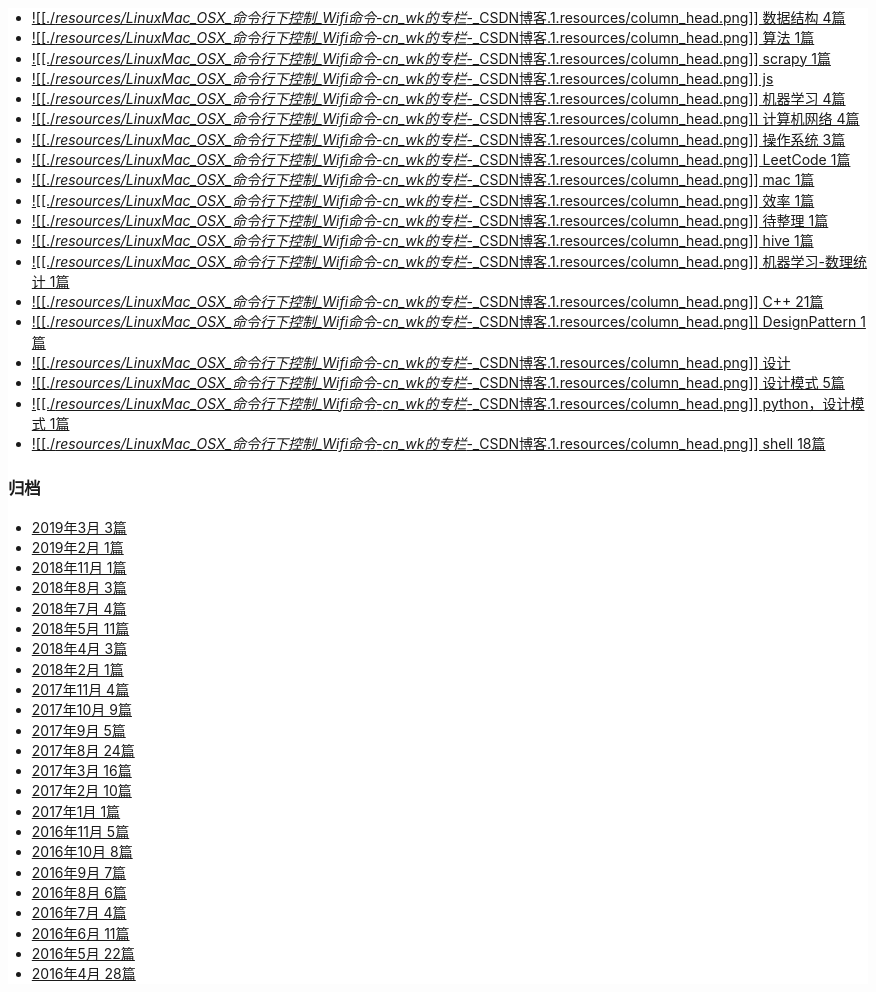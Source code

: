 *    [![[./_resources/LinuxMac_OSX_命令行下控制_Wifi命令_-_cn_wk的专栏_-_CSDN博客.1.resources/column_head.png]] 数据结构 4篇](https://blog.csdn.net/cn_wk/article/category/6212616) 
*    [![[./_resources/LinuxMac_OSX_命令行下控制_Wifi命令_-_cn_wk的专栏_-_CSDN博客.1.resources/column_head.png]] 算法 1篇](https://blog.csdn.net/cn_wk/article/category/6288009) 
*    [![[./_resources/LinuxMac_OSX_命令行下控制_Wifi命令_-_cn_wk的专栏_-_CSDN博客.1.resources/column_head.png]] scrapy 1篇](https://blog.csdn.net/cn_wk/article/category/6301671) 
*    [![[./_resources/LinuxMac_OSX_命令行下控制_Wifi命令_-_cn_wk的专栏_-_CSDN博客.1.resources/column_head.png]] js](https://blog.csdn.net/cn_wk/article/category/6331418) 
*    [![[./_resources/LinuxMac_OSX_命令行下控制_Wifi命令_-_cn_wk的专栏_-_CSDN博客.1.resources/column_head.png]] 机器学习 4篇](https://blog.csdn.net/cn_wk/article/category/6383511) 
*    [![[./_resources/LinuxMac_OSX_命令行下控制_Wifi命令_-_cn_wk的专栏_-_CSDN博客.1.resources/column_head.png]] 计算机网络 4篇](https://blog.csdn.net/cn_wk/article/category/6420858) 
*    [![[./_resources/LinuxMac_OSX_命令行下控制_Wifi命令_-_cn_wk的专栏_-_CSDN博客.1.resources/column_head.png]] 操作系统 3篇](https://blog.csdn.net/cn_wk/article/category/6420865) 
*    [![[./_resources/LinuxMac_OSX_命令行下控制_Wifi命令_-_cn_wk的专栏_-_CSDN博客.1.resources/column_head.png]] LeetCode 1篇](https://blog.csdn.net/cn_wk/article/category/6421093) 
*    [![[./_resources/LinuxMac_OSX_命令行下控制_Wifi命令_-_cn_wk的专栏_-_CSDN博客.1.resources/column_head.png]] mac 1篇](https://blog.csdn.net/cn_wk/article/category/6423536) 
*    [![[./_resources/LinuxMac_OSX_命令行下控制_Wifi命令_-_cn_wk的专栏_-_CSDN博客.1.resources/column_head.png]] 效率 1篇](https://blog.csdn.net/cn_wk/article/category/6423537) 
*    [![[./_resources/LinuxMac_OSX_命令行下控制_Wifi命令_-_cn_wk的专栏_-_CSDN博客.1.resources/column_head.png]] 待整理 1篇](https://blog.csdn.net/cn_wk/article/category/6445783) 
*    [![[./_resources/LinuxMac_OSX_命令行下控制_Wifi命令_-_cn_wk的专栏_-_CSDN博客.1.resources/column_head.png]] hive 1篇](https://blog.csdn.net/cn_wk/article/category/6524740) 
*    [![[./_resources/LinuxMac_OSX_命令行下控制_Wifi命令_-_cn_wk的专栏_-_CSDN博客.1.resources/column_head.png]] 机器学习-数理统计 1篇](https://blog.csdn.net/cn_wk/article/category/6542780) 
*    [![[./_resources/LinuxMac_OSX_命令行下控制_Wifi命令_-_cn_wk的专栏_-_CSDN博客.1.resources/column_head.png]] C++ 21篇](https://blog.csdn.net/cn_wk/article/category/6727608) 
*    [![[./_resources/LinuxMac_OSX_命令行下控制_Wifi命令_-_cn_wk的专栏_-_CSDN博客.1.resources/column_head.png]] DesignPattern 1篇](https://blog.csdn.net/cn_wk/article/category/7092093) 
*    [![[./_resources/LinuxMac_OSX_命令行下控制_Wifi命令_-_cn_wk的专栏_-_CSDN博客.1.resources/column_head.png]] 设计](https://blog.csdn.net/cn_wk/article/category/7092094) 
*    [![[./_resources/LinuxMac_OSX_命令行下控制_Wifi命令_-_cn_wk的专栏_-_CSDN博客.1.resources/column_head.png]] 设计模式 5篇](https://blog.csdn.net/cn_wk/article/category/7092095) 
*    [![[./_resources/LinuxMac_OSX_命令行下控制_Wifi命令_-_cn_wk的专栏_-_CSDN博客.1.resources/column_head.png]] python，设计模式 1篇](https://blog.csdn.net/cn_wk/article/category/7092096) 
*    [![[./_resources/LinuxMac_OSX_命令行下控制_Wifi命令_-_cn_wk的专栏_-_CSDN博客.1.resources/column_head.png]] shell 18篇](https://blog.csdn.net/cn_wk/article/category/7109159) 

### 归档

*   [2019年3月 3篇](https://blog.csdn.net/cn_wk/article/month/2019/03)
*   [2019年2月 1篇](https://blog.csdn.net/cn_wk/article/month/2019/02)
*   [2018年11月 1篇](https://blog.csdn.net/cn_wk/article/month/2018/11)
*   [2018年8月 3篇](https://blog.csdn.net/cn_wk/article/month/2018/08)
*   [2018年7月 4篇](https://blog.csdn.net/cn_wk/article/month/2018/07)
*   [2018年5月 11篇](https://blog.csdn.net/cn_wk/article/month/2018/05)
*   [2018年4月 3篇](https://blog.csdn.net/cn_wk/article/month/2018/04)
*   [2018年2月 1篇](https://blog.csdn.net/cn_wk/article/month/2018/02)
*   [2017年11月 4篇](https://blog.csdn.net/cn_wk/article/month/2017/11)
*   [2017年10月 9篇](https://blog.csdn.net/cn_wk/article/month/2017/10)
*   [2017年9月 5篇](https://blog.csdn.net/cn_wk/article/month/2017/09)
*   [2017年8月 24篇](https://blog.csdn.net/cn_wk/article/month/2017/08)
*   [2017年3月 16篇](https://blog.csdn.net/cn_wk/article/month/2017/03)
*   [2017年2月 10篇](https://blog.csdn.net/cn_wk/article/month/2017/02)
*   [2017年1月 1篇](https://blog.csdn.net/cn_wk/article/month/2017/01)
*   [2016年11月 5篇](https://blog.csdn.net/cn_wk/article/month/2016/11)
*   [2016年10月 8篇](https://blog.csdn.net/cn_wk/article/month/2016/10)
*   [2016年9月 7篇](https://blog.csdn.net/cn_wk/article/month/2016/09)
*   [2016年8月 6篇](https://blog.csdn.net/cn_wk/article/month/2016/08)
*   [2016年7月 4篇](https://blog.csdn.net/cn_wk/article/month/2016/07)
*   [2016年6月 11篇](https://blog.csdn.net/cn_wk/article/month/2016/06)
*   [2016年5月 22篇](https://blog.csdn.net/cn_wk/article/month/2016/05)
*   [2016年4月 28篇](https://blog.csdn.net/cn_wk/article/month/2016/04)